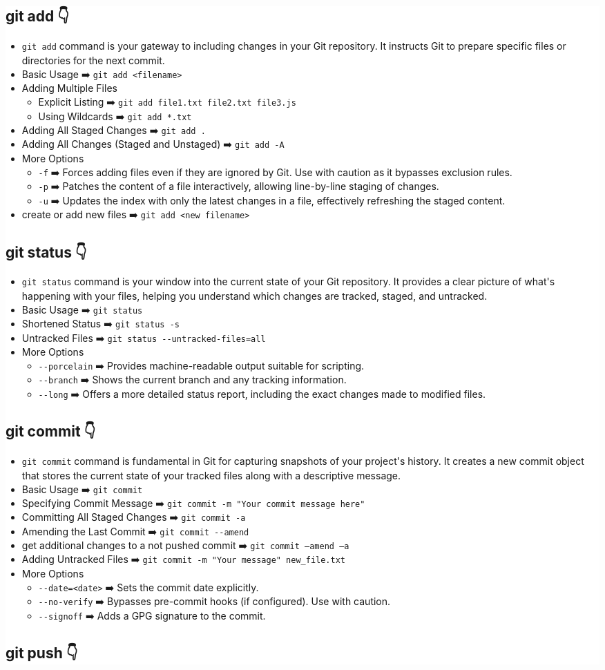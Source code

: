 ## git add 👇

- `git add` command is your gateway to including changes in your Git repository. It instructs Git to prepare specific files or directories for the next commit.
- Basic Usage ➡️ `git add <filename>`
- Adding Multiple Files
  - Explicit Listing ➡️ `git add file1.txt file2.txt file3.js`
  - Using Wildcards ➡️ `git add *.txt`
- Adding All Staged Changes ➡️ `git add .`
- Adding All Changes (Staged and Unstaged) ➡️ `git add -A`
- More Options
  - `-f` ➡️ Forces adding files even if they are ignored by Git. Use with caution as it bypasses exclusion rules.
  - `-p` ➡️ Patches the content of a file interactively, allowing line-by-line staging of changes.
  - `-u` ➡️ Updates the index with only the latest changes in a file, effectively refreshing the staged content.
- create or add new files ➡️ `git add <new filename>`

## git status 👇

- `git status` command is your window into the current state of your Git repository. It provides a clear picture of what's happening with your files, helping you understand which changes are tracked, staged, and untracked.
- Basic Usage ➡️ `git status`
- Shortened Status ➡️ `git status -s`
- Untracked Files ➡️ `git status --untracked-files=all`
- More Options
  - `--porcelain` ➡️ Provides machine-readable output suitable for scripting.
  - `--branch` ➡️ Shows the current branch and any tracking information.
  - `--long` ➡️ Offers a more detailed status report, including the exact changes made to modified files.

## git commit 👇

- `git commit` command is fundamental in Git for capturing snapshots of your project's history. It creates a new commit object that stores the current state of your tracked files along with a descriptive message.
- Basic Usage ➡️ `git commit`
- Specifying Commit Message ➡️ `git commit -m "Your commit message here"`
- Committing All Staged Changes ➡️ `git commit -a`
- Amending the Last Commit ➡️ `git commit --amend`
- get additional changes to a not pushed commit ➡️ `git commit –amend –a`
- Adding Untracked Files ➡️ `git commit -m "Your message" new_file.txt`
- More Options
  - `--date=<date>` ➡️ Sets the commit date explicitly.
  - `--no-verify` ➡️ Bypasses pre-commit hooks (if configured). Use with caution.
  - `--signoff` ➡️ Adds a GPG signature to the commit.

## git push 👇
